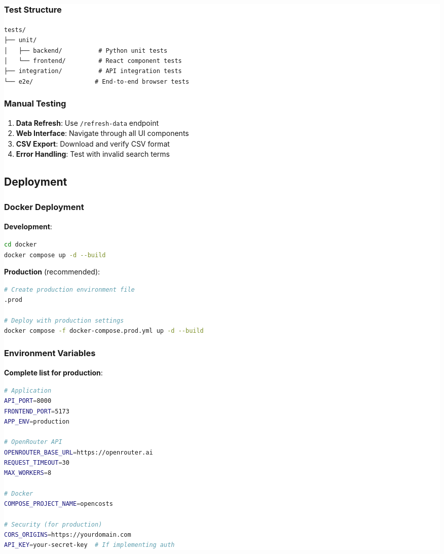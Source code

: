 ### Test Structure

```
tests/
├── unit/
│   ├── backend/          # Python unit tests
│   └── frontend/         # React component tests
├── integration/          # API integration tests
└── e2e/                 # End-to-end browser tests
```

### Manual Testing

1. **Data Refresh**: Use `/refresh-data` endpoint
2. **Web Interface**: Navigate through all UI components
3. **CSV Export**: Download and verify CSV format
4. **Error Handling**: Test with invalid search terms

## Deployment

### Docker Deployment

**Development**:
```bash
cd docker
docker compose up -d --build
```

**Production** (recommended):
```bash
# Create production environment file
.prod

# Deploy with production settings
docker compose -f docker-compose.prod.yml up -d --build
```

### Environment Variables

**Complete list for production**:
```bash
# Application
API_PORT=8000
FRONTEND_PORT=5173
APP_ENV=production

# OpenRouter API
OPENROUTER_BASE_URL=https://openrouter.ai
REQUEST_TIMEOUT=30
MAX_WORKERS=8

# Docker
COMPOSE_PROJECT_NAME=opencosts

# Security (for production)
CORS_ORIGINS=https://yourdomain.com
API_KEY=your-secret-key  # If implementing auth
```

